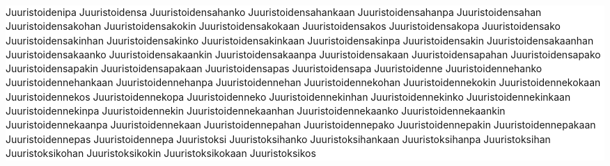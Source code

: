 Juuristoidenipa
Juuristoidensa
Juuristoidensahanko
Juuristoidensahankaan
Juuristoidensahanpa
Juuristoidensahan
Juuristoidensakohan
Juuristoidensakokin
Juuristoidensakokaan
Juuristoidensakos
Juuristoidensakopa
Juuristoidensako
Juuristoidensakinhan
Juuristoidensakinko
Juuristoidensakinkaan
Juuristoidensakinpa
Juuristoidensakin
Juuristoidensakaanhan
Juuristoidensakaanko
Juuristoidensakaankin
Juuristoidensakaanpa
Juuristoidensakaan
Juuristoidensapahan
Juuristoidensapako
Juuristoidensapakin
Juuristoidensapakaan
Juuristoidensapas
Juuristoidensapa
Juuristoidenne
Juuristoidennehanko
Juuristoidennehankaan
Juuristoidennehanpa
Juuristoidennehan
Juuristoidennekohan
Juuristoidennekokin
Juuristoidennekokaan
Juuristoidennekos
Juuristoidennekopa
Juuristoidenneko
Juuristoidennekinhan
Juuristoidennekinko
Juuristoidennekinkaan
Juuristoidennekinpa
Juuristoidennekin
Juuristoidennekaanhan
Juuristoidennekaanko
Juuristoidennekaankin
Juuristoidennekaanpa
Juuristoidennekaan
Juuristoidennepahan
Juuristoidennepako
Juuristoidennepakin
Juuristoidennepakaan
Juuristoidennepas
Juuristoidennepa
Juuristoksi
Juuristoksihanko
Juuristoksihankaan
Juuristoksihanpa
Juuristoksihan
Juuristoksikohan
Juuristoksikokin
Juuristoksikokaan
Juuristoksikos